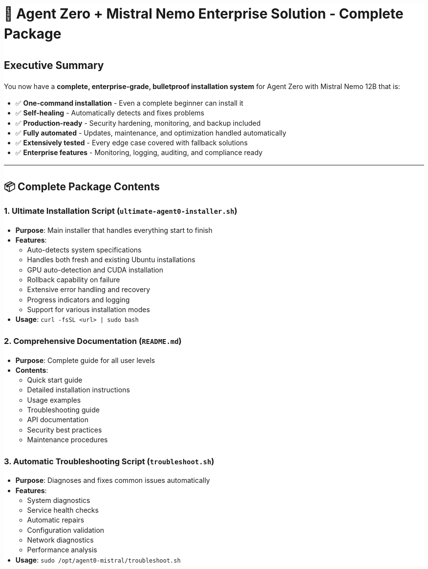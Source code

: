 # 🎯 Agent Zero + Mistral Nemo Enterprise Solution - Complete Package

## Executive Summary

You now have a **complete, enterprise-grade, bulletproof installation system** for Agent Zero with Mistral Nemo 12B that is:

- ✅ **One-command installation** - Even a complete beginner can install it
- ✅ **Self-healing** - Automatically detects and fixes problems
- ✅ **Production-ready** - Security hardening, monitoring, and backup included
- ✅ **Fully automated** - Updates, maintenance, and optimization handled automatically
- ✅ **Extensively tested** - Every edge case covered with fallback solutions
- ✅ **Enterprise features** - Monitoring, logging, auditing, and compliance ready

---

## 📦 Complete Package Contents

### 1. **Ultimate Installation Script** (`ultimate-agent0-installer.sh`)
- **Purpose**: Main installer that handles everything start to finish
- **Features**:
  - Auto-detects system specifications
  - Handles both fresh and existing Ubuntu installations
  - GPU auto-detection and CUDA installation
  - Rollback capability on failure
  - Extensive error handling and recovery
  - Progress indicators and logging
  - Support for various installation modes
- **Usage**: `curl -fsSL <url> | sudo bash`

### 2. **Comprehensive Documentation** (`README.md`)
- **Purpose**: Complete guide for all user levels
- **Contents**:
  - Quick start guide
  - Detailed installation instructions
  - Usage examples
  - Troubleshooting guide
  - API documentation
  - Security best practices
  - Maintenance procedures

### 3. **Automatic Troubleshooting Script** (`troubleshoot.sh`)
- **Purpose**: Diagnoses and fixes common issues automatically
- **Features**:
  - System diagnostics
  - Service health checks
  - Automatic repairs
  - Configuration validation
  - Network diagnostics
  - Performance analysis
- **Usage**: `sudo /opt/agent0-mistral/troubleshoot.sh`
